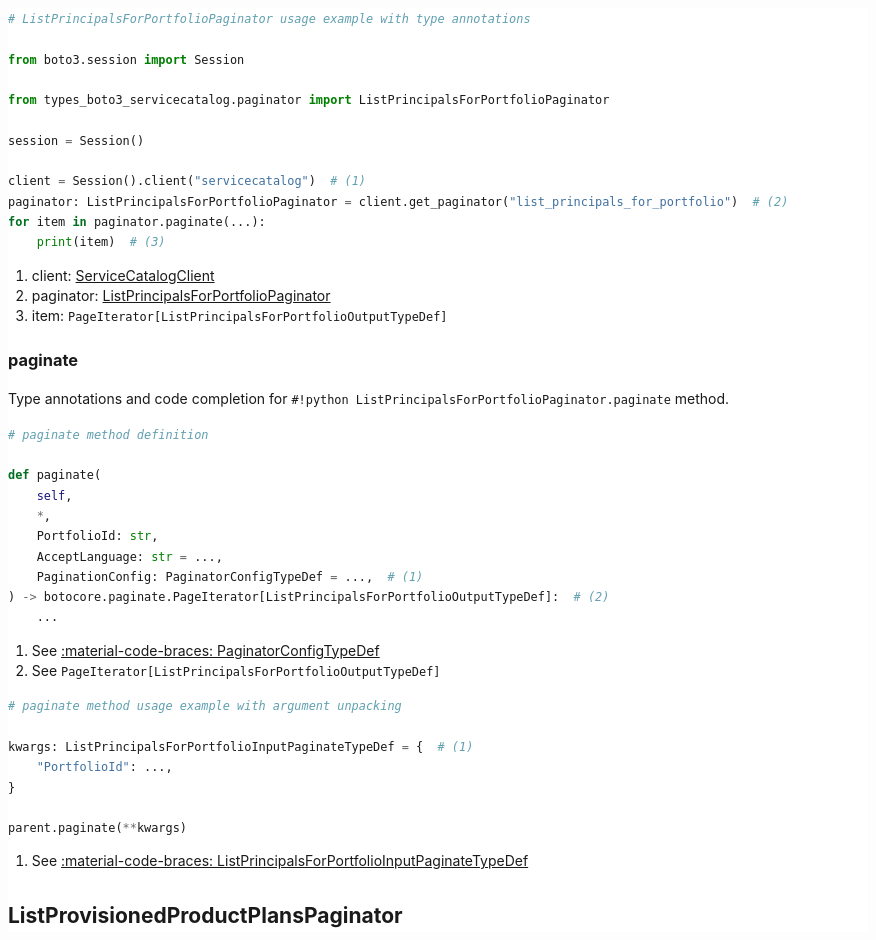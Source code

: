 ```python
# ListPrincipalsForPortfolioPaginator usage example with type annotations

from boto3.session import Session

from types_boto3_servicecatalog.paginator import ListPrincipalsForPortfolioPaginator

session = Session()

client = Session().client("servicecatalog")  # (1)
paginator: ListPrincipalsForPortfolioPaginator = client.get_paginator("list_principals_for_portfolio")  # (2)
for item in paginator.paginate(...):
    print(item)  # (3)
```

1. client: [ServiceCatalogClient](./client.md)
2. paginator: [ListPrincipalsForPortfolioPaginator](./paginators.md#listprincipalsforportfoliopaginator)
3. item: `PageIterator[ListPrincipalsForPortfolioOutputTypeDef]`


### paginate

Type annotations and code completion for `#!python ListPrincipalsForPortfolioPaginator.paginate` method.

```python
# paginate method definition

def paginate(
    self,
    *,
    PortfolioId: str,
    AcceptLanguage: str = ...,
    PaginationConfig: PaginatorConfigTypeDef = ...,  # (1)
) -> botocore.paginate.PageIterator[ListPrincipalsForPortfolioOutputTypeDef]:  # (2)
    ...
```

1. See [:material-code-braces: PaginatorConfigTypeDef](./type_defs.md#paginatorconfigtypedef)
2. See `PageIterator[ListPrincipalsForPortfolioOutputTypeDef]`


```python
# paginate method usage example with argument unpacking

kwargs: ListPrincipalsForPortfolioInputPaginateTypeDef = {  # (1)
    "PortfolioId": ...,
}

parent.paginate(**kwargs)
```

1. See [:material-code-braces: ListPrincipalsForPortfolioInputPaginateTypeDef](./type_defs.md#listprincipalsforportfolioinputpaginatetypedef)
## ListProvisionedProductPlansPaginator
